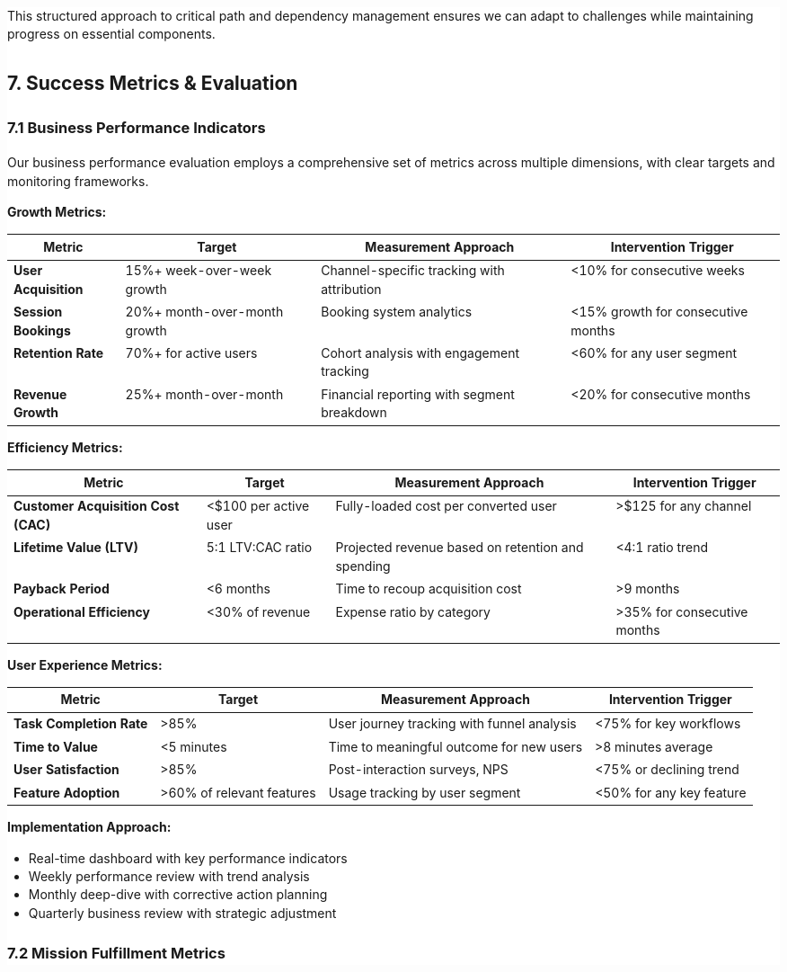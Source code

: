 This structured approach to critical path and dependency management ensures we can adapt to challenges while maintaining progress on essential components.

## 7. Success Metrics & Evaluation

### 7.1 Business Performance Indicators

Our business performance evaluation employs a comprehensive set of metrics across multiple dimensions, with clear targets and monitoring frameworks.

**Growth Metrics:**

| Metric | Target | Measurement Approach | Intervention Trigger |
|--------|--------|----------------------|----------------------|
| **User Acquisition** | 15%+ week-over-week growth | Channel-specific tracking with attribution | <10% for consecutive weeks |
| **Session Bookings** | 20%+ month-over-month growth | Booking system analytics | <15% growth for consecutive months |
| **Retention Rate** | 70%+ for active users | Cohort analysis with engagement tracking | <60% for any user segment |
| **Revenue Growth** | 25%+ month-over-month | Financial reporting with segment breakdown | <20% for consecutive months |

**Efficiency Metrics:**

| Metric | Target | Measurement Approach | Intervention Trigger |
|--------|--------|----------------------|----------------------|
| **Customer Acquisition Cost (CAC)** | <$100 per active user | Fully-loaded cost per converted user | >$125 for any channel |
| **Lifetime Value (LTV)** | 5:1 LTV:CAC ratio | Projected revenue based on retention and spending | <4:1 ratio trend |
| **Payback Period** | <6 months | Time to recoup acquisition cost | >9 months |
| **Operational Efficiency** | <30% of revenue | Expense ratio by category | >35% for consecutive months |

**User Experience Metrics:**

| Metric | Target | Measurement Approach | Intervention Trigger |
|--------|--------|----------------------|----------------------|
| **Task Completion Rate** | >85% | User journey tracking with funnel analysis | <75% for key workflows |
| **Time to Value** | <5 minutes | Time to meaningful outcome for new users | >8 minutes average |
| **User Satisfaction** | >85% | Post-interaction surveys, NPS | <75% or declining trend |
| **Feature Adoption** | >60% of relevant features | Usage tracking by user segment | <50% for any key feature |

**Implementation Approach:**

- Real-time dashboard with key performance indicators
- Weekly performance review with trend analysis
- Monthly deep-dive with corrective action planning
- Quarterly business review with strategic adjustment

### 7.2 Mission Fulfillment Metrics
